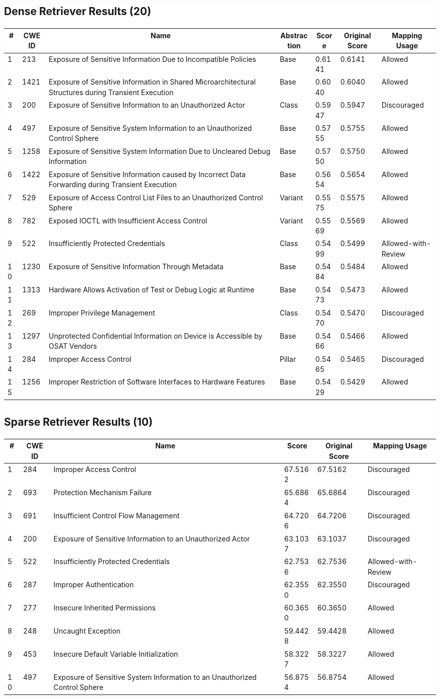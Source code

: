 ## Dense Retriever Results (20)
| # | CWE ID | Name | Abstraction | Score | Original Score | Mapping Usage |
|---|--------|------|-------------|-------|----------------|---------------|
| 1 | 213 | Exposure of Sensitive Information Due to Incompatible Policies | Base | 0.6141 | 0.6141 | Allowed |
| 2 | 1421 | Exposure of Sensitive Information in Shared Microarchitectural Structures during Transient Execution | Base | 0.6040 | 0.6040 | Allowed |
| 3 | 200 | Exposure of Sensitive Information to an Unauthorized Actor | Class | 0.5947 | 0.5947 | Discouraged |
| 4 | 497 | Exposure of Sensitive System Information to an Unauthorized Control Sphere | Base | 0.5755 | 0.5755 | Allowed |
| 5 | 1258 | Exposure of Sensitive System Information Due to Uncleared Debug Information | Base | 0.5750 | 0.5750 | Allowed |
| 6 | 1422 | Exposure of Sensitive Information caused by Incorrect Data Forwarding during Transient Execution | Base | 0.5654 | 0.5654 | Allowed |
| 7 | 529 | Exposure of Access Control List Files to an Unauthorized Control Sphere | Variant | 0.5575 | 0.5575 | Allowed |
| 8 | 782 | Exposed IOCTL with Insufficient Access Control | Variant | 0.5569 | 0.5569 | Allowed |
| 9 | 522 | Insufficiently Protected Credentials | Class | 0.5499 | 0.5499 | Allowed-with-Review |
| 10 | 1230 | Exposure of Sensitive Information Through Metadata | Base | 0.5484 | 0.5484 | Allowed |
| 11 | 1313 | Hardware Allows Activation of Test or Debug Logic at Runtime | Base | 0.5473 | 0.5473 | Allowed |
| 12 | 269 | Improper Privilege Management | Class | 0.5470 | 0.5470 | Discouraged |
| 13 | 1297 | Unprotected Confidential Information on Device is Accessible by OSAT Vendors | Base | 0.5466 | 0.5466 | Allowed |
| 14 | 284 | Improper Access Control | Pillar | 0.5465 | 0.5465 | Discouraged |
| 15 | 1256 | Improper Restriction of Software Interfaces to Hardware Features | Base | 0.5429 | 0.5429 | Allowed |

## Sparse Retriever Results (10)
| # | CWE ID | Name | Score | Original Score | Mapping Usage |
|---|--------|------|-------|---------------|---------------|
| 1 | 284 | Improper Access Control | 67.5162 | 67.5162 | Discouraged |
| 2 | 693 | Protection Mechanism Failure | 65.6864 | 65.6864 | Discouraged |
| 3 | 691 | Insufficient Control Flow Management | 64.7206 | 64.7206 | Discouraged |
| 4 | 200 | Exposure of Sensitive Information to an Unauthorized Actor | 63.1037 | 63.1037 | Discouraged |
| 5 | 522 | Insufficiently Protected Credentials | 62.7536 | 62.7536 | Allowed-with-Review |
| 6 | 287 | Improper Authentication | 62.3550 | 62.3550 | Discouraged |
| 7 | 277 | Insecure Inherited Permissions | 60.3650 | 60.3650 | Allowed |
| 8 | 248 | Uncaught Exception | 59.4428 | 59.4428 | Allowed |
| 9 | 453 | Insecure Default Variable Initialization | 58.3227 | 58.3227 | Allowed |
| 10 | 497 | Exposure of Sensitive System Information to an Unauthorized Control Sphere | 56.8754 | 56.8754 | Allowed |
